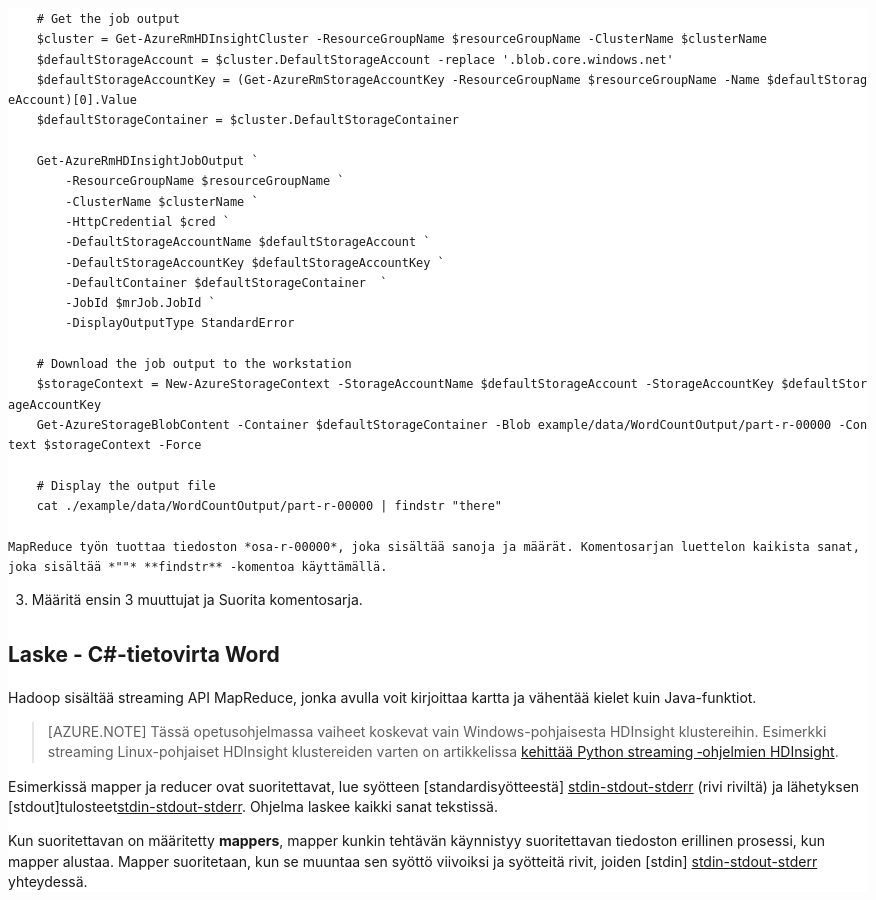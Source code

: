         # Get the job output
        $cluster = Get-AzureRmHDInsightCluster -ResourceGroupName $resourceGroupName -ClusterName $clusterName
        $defaultStorageAccount = $cluster.DefaultStorageAccount -replace '.blob.core.windows.net'
        $defaultStorageAccountKey = (Get-AzureRmStorageAccountKey -ResourceGroupName $resourceGroupName -Name $defaultStorageAccount)[0].Value
        $defaultStorageContainer = $cluster.DefaultStorageContainer
        
        Get-AzureRmHDInsightJobOutput `
            -ResourceGroupName $resourceGroupName `
            -ClusterName $clusterName `
            -HttpCredential $cred `
            -DefaultStorageAccountName $defaultStorageAccount `
            -DefaultStorageAccountKey $defaultStorageAccountKey `
            -DefaultContainer $defaultStorageContainer  `
            -JobId $mrJob.JobId `
            -DisplayOutputType StandardError

        # Download the job output to the workstation
        $storageContext = New-AzureStorageContext -StorageAccountName $defaultStorageAccount -StorageAccountKey $defaultStorageAccountKey 
        Get-AzureStorageBlobContent -Container $defaultStorageContainer -Blob example/data/WordCountOutput/part-r-00000 -Context $storageContext -Force
        
        # Display the output file
        cat ./example/data/WordCountOutput/part-r-00000 | findstr "there"

    MapReduce työn tuottaa tiedoston *osa-r-00000*, joka sisältää sanoja ja määrät. Komentosarjan luettelon kaikista sanat, joka sisältää *""* **findstr** -komentoa käyttämällä.

3. Määritä ensin 3 muuttujat ja Suorita komentosarja.

## <a name="hdinsight-sample-csharp-streaming"></a>Laske - C#-tietovirta Word

Hadoop sisältää streaming API MapReduce, jonka avulla voit kirjoittaa kartta ja vähentää kielet kuin Java-funktiot.

> [AZURE.NOTE] Tässä opetusohjelmassa vaiheet koskevat vain Windows-pohjaisesta HDInsight klustereihin. Esimerkki streaming Linux-pohjaiset HDInsight klustereiden varten on artikkelissa [kehittää Python streaming ‑ohjelmien HDInsight](hdinsight-hadoop-streaming-python.md).

Esimerkissä mapper ja reducer ovat suoritettavat, lue syötteen [standardisyötteestä] [ stdin-stdout-stderr] (rivi riviltä) ja lähetyksen [stdout]tulosteet[stdin-stdout-stderr]. Ohjelma laskee kaikki sanat tekstissä.

Kun suoritettavan on määritetty **mappers**, mapper kunkin tehtävän käynnistyy suoritettavan tiedoston erillinen prosessi, kun mapper alustaa. Mapper suoritetaan, kun se muuntaa sen syöttö viivoiksi ja syötteitä rivit, joiden [stdin] [ stdin-stdout-stderr] yhteydessä.


[hdinsight-errors]: hdinsight-debug-jobs.md
[hdinsight-sdk-documentation]: https://msdn.microsoft.com/library/azure/dn479185.aspx
[hdinsight-submit-jobs]: hdinsight-submit-hadoop-jobs-programmatically.md
[hdinsight-introduction]: hdinsight-hadoop-introduction.md
[powershell-install-configure]: ../powershell-install-configure.md
[hdinsight-get-started]: hdinsight-hadoop-linux-tutorial-get-started.md
[hdinsight-samples]: hdinsight-run-samples.md
[hdinsight-sample-10gb-graysort]: #hdinsight-sample-10gb-graysort
[hdinsight-sample-csharp-streaming]: #hdinsight-sample-csharp-streaming
[hdinsight-sample-pi-estimator]: #hdinsight-sample-pi-estimator
[hdinsight-sample-wordcount]: #hdinsight-sample-wordcount
[hdinsight-use-hive]: hdinsight-use-hive.md
[hdinsight-use-pig]: hdinsight-use-pig.md
[streamreader]: http://msdn.microsoft.com/library/system.io.streamreader.aspx
[console-writeline]: http://msdn.microsoft.com/library/system.console.writeline
[stdin-stdout-stderr]: https://msdn.microsoft.com/library/3x292kth.aspx